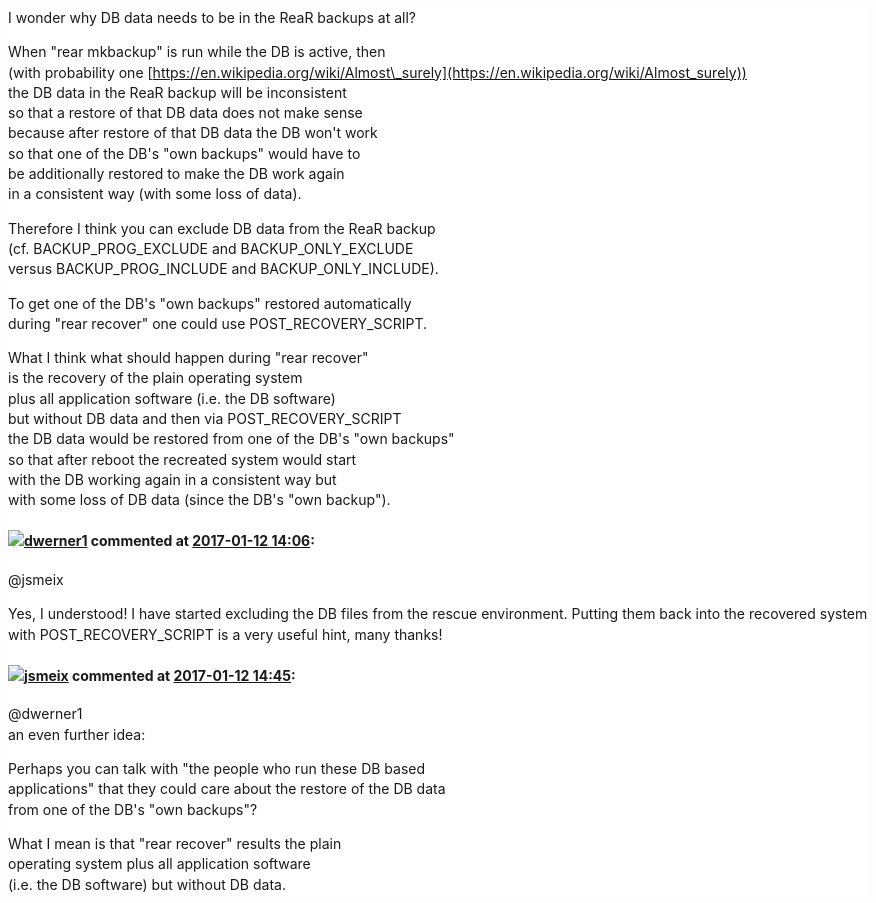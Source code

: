 I wonder why DB data needs to be in the ReaR backups at all?

When "rear mkbackup" is run while the DB is active, then  
(with probability one
[https://en.wikipedia.org/wiki/Almost\_surely](https://en.wikipedia.org/wiki/Almost_surely))  
the DB data in the ReaR backup will be inconsistent  
so that a restore of that DB data does not make sense  
because after restore of that DB data the DB won't work  
so that one of the DB's "own backups" would have to  
be additionally restored to make the DB work again  
in a consistent way (with some loss of data).

Therefore I think you can exclude DB data from the ReaR backup  
(cf. BACKUP\_PROG\_EXCLUDE and BACKUP\_ONLY\_EXCLUDE  
versus BACKUP\_PROG\_INCLUDE and BACKUP\_ONLY\_INCLUDE).

To get one of the DB's "own backups" restored automatically  
during "rear recover" one could use POST\_RECOVERY\_SCRIPT.

What I think what should happen during "rear recover"  
is the recovery of the plain operating system  
plus all application software (i.e. the DB software)  
but without DB data and then via POST\_RECOVERY\_SCRIPT  
the DB data would be restored from one of the DB's "own backups"  
so that after reboot the recreated system would start  
with the DB working again in a consistent way but  
with some loss of DB data (since the DB's "own backup").

#### <img src="https://avatars.githubusercontent.com/u/6715683?v=4" width="50">[dwerner1](https://github.com/dwerner1) commented at [2017-01-12 14:06](https://github.com/rear/rear/issues/1158#issuecomment-272171110):

@jsmeix

Yes, I understood! I have started excluding the DB files from the rescue
environment. Putting them back into the recovered system with
POST\_RECOVERY\_SCRIPT is a very useful hint, many thanks!

#### <img src="https://avatars.githubusercontent.com/u/1788608?u=925fc54e2ce01551392622446ece427f51e2f0ce&v=4" width="50">[jsmeix](https://github.com/jsmeix) commented at [2017-01-12 14:45](https://github.com/rear/rear/issues/1158#issuecomment-272181011):

@dwerner1  
an even further idea:

Perhaps you can talk with "the people who run these DB based  
applications" that they could care about the restore of the DB data  
from one of the DB's "own backups"?

What I mean is that "rear recover" results the plain  
operating system plus all application software  
(i.e. the DB software) but without DB data.
